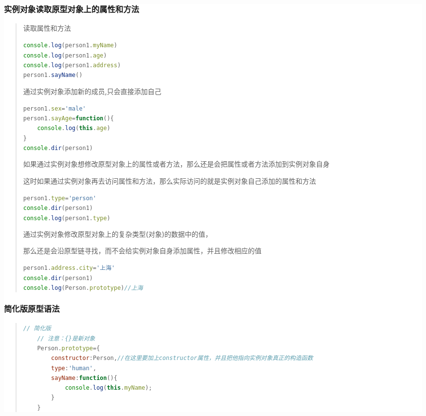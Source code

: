 ### 实例对象读取原型对象上的属性和方法

> 读取属性和方法
>
> ```js
> console.log(person1.myName)
> console.log(person1.age)
> console.log(person1.address)
> person1.sayName()
> ```
>
> 通过实例对象添加新的成员,只会直接添加自己
>
> ```js
> person1.sex='male'
> person1.sayAge=function(){
>     console.log(this.age)
> }
> console.dir(person1)
> ```
>
> 如果通过实例对象想修改原型对象上的属性或者方法，那么还是会把属性或者方法添加到实例对象自身
>
> 这时如果通过实例对象再去访问属性和方法，那么实际访问的就是实例对象自己添加的属性和方法
>
> ```js
> person1.type='person'
> console.dir(person1)
> console.log(person1.type)
> ```
>
> 通过实例对象修改原型对象上的复杂类型(对象)的数据中的值，
>
> 那么还是会沿原型链寻找，而不会给实例对象自身添加属性，并且修改相应的值
>
> ```js
> person1.address.city='上海'
> console.dir(person1)
> console.log(Person.prototype)//上海
> ```
>
> 

### 简化版原型语法

> ```js
> // 简化版
>     // 注意：{}是新对象
>     Person.prototype={
>         constructor:Person,//在这里要加上constructor属性，并且把他指向实例对象真正的构造函数
>         type:'human',
>         sayName:function(){
>             console.log(this.myName);
>         }
>     }
> ```
>
> 
